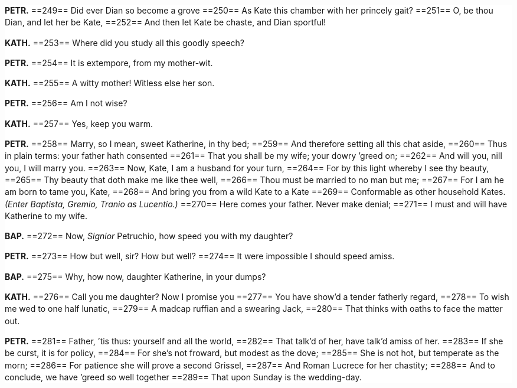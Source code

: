 **PETR.**
==249== Did ever Dian so become a grove
==250== As Kate this chamber with her princely gait?
==251== O, be thou Dian, and let her be Kate,
==252== And then let Kate be chaste, and Dian sportful!

**KATH.**
==253== Where did you study all this goodly speech?

**PETR.**
==254== It is extempore, from my mother-wit.

**KATH.**
==255== A witty mother! Witless else her son.

**PETR.**
==256== Am I not wise?

**KATH.**
==257== Yes, keep you warm.

**PETR.**
==258== Marry, so I mean, sweet Katherine, in thy bed;
==259== And therefore setting all this chat aside,
==260== Thus in plain terms: your father hath consented
==261== That you shall be my wife; your dowry ’greed on;
==262== And will you, nill you, I will marry you.
==263== Now, Kate, I am a husband for your turn,
==264== For by this light whereby I see thy beauty,
==265== Thy beauty that doth make me like thee well,
==266== Thou must be married to no man but me;
==267== For I am he am born to tame you, Kate,
==268== And bring you from a wild Kate to a Kate
==269== Conformable as other household Kates.
*(Enter Baptista, Gremio, Tranio as Lucentio.)*
==270== Here comes your father. Never make denial;
==271== I must and will have Katherine to my wife.

**BAP.**
==272== Now, *Signior* Petruchio, how speed you with my daughter?

**PETR.**
==273== How but well, sir? How but well?
==274== It were impossible I should speed amiss.

**BAP.**
==275== Why, how now, daughter Katherine, in your dumps?

**KATH.**
==276== Call you me daughter? Now I promise you
==277== You have show’d a tender fatherly regard,
==278== To wish me wed to one half lunatic,
==279== A madcap ruffian and a swearing Jack,
==280== That thinks with oaths to face the matter out.

**PETR.**
==281== Father, ’tis thus: yourself and all the world,
==282== That talk’d of her, have talk’d amiss of her.
==283== If she be curst, it is for policy,
==284== For she’s not froward, but modest as the dove;
==285== She is not hot, but temperate as the morn;
==286== For patience she will prove a second Grissel,
==287== And Roman Lucrece for her chastity;
==288== And to conclude, we have ’greed so well together
==289== That upon Sunday is the wedding-day.
